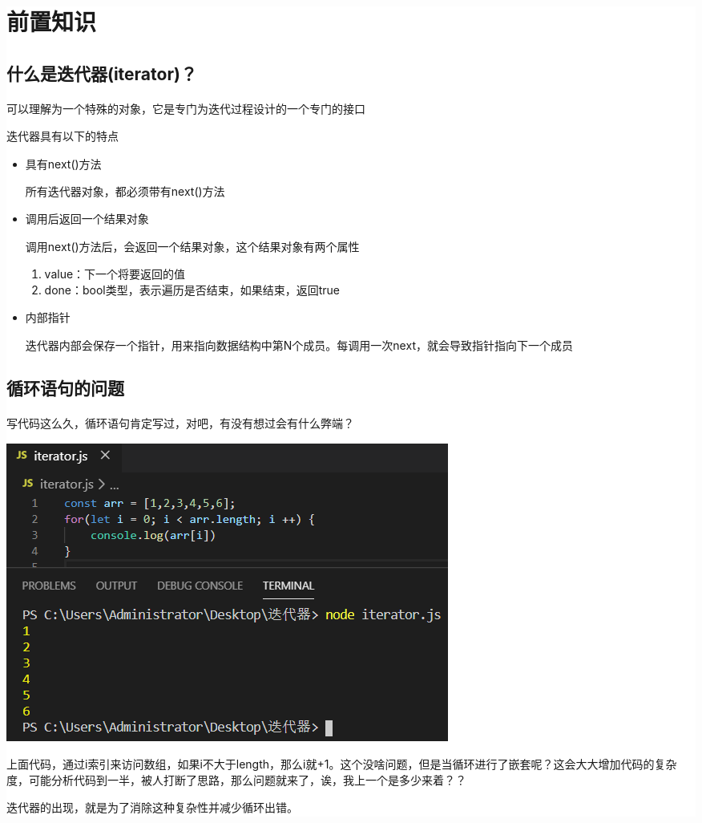 # 前置知识

## 什么是迭代器(iterator)？

可以理解为一个特殊的对象，它是专门为迭代过程设计的一个专门的接口

迭代器具有以下的特点

- 具有next()方法

  所有迭代器对象，都必须带有next()方法

- 调用后返回一个结果对象

  调用next()方法后，会返回一个结果对象，这个结果对象有两个属性

  1. value：下一个将要返回的值
  2. done：bool类型，表示遍历是否结束，如果结束，返回true
  
- 内部指针

  迭代器内部会保存一个指针，用来指向数据结构中第N个成员。每调用一次next，就会导致指针指向下一个成员

  

## 循环语句的问题

写代码这么久，循环语句肯定写过，对吧，有没有想过会有什么弊端？

![1580625235409](迭代器与生成器.assets/1580625235409.png)

上面代码，通过i索引来访问数组，如果i不大于length，那么i就+1。这个没啥问题，但是当循环进行了嵌套呢？这会大大增加代码的复杂度，可能分析代码到一半，被人打断了思路，那么问题就来了，诶，我上一个是多少来着？？

迭代器的出现，就是为了消除这种复杂性并减少循环出错。
